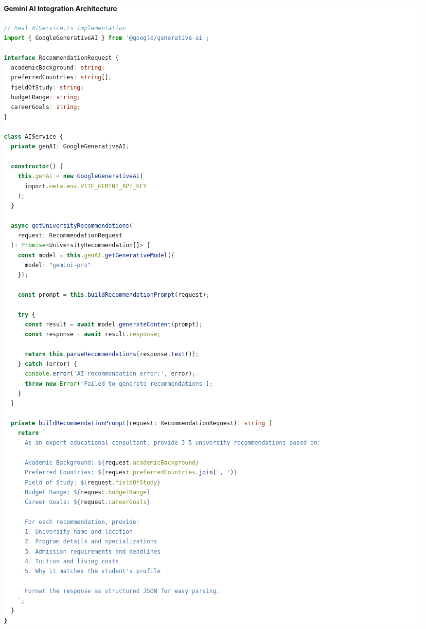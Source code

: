 #### **Gemini AI Integration Architecture**
```typescript
// Real AiService.ts implementation
import { GoogleGenerativeAI } from '@google/generative-ai';

interface RecommendationRequest {
  academicBackground: string;
  preferredCountries: string[];
  fieldOfStudy: string;
  budgetRange: string;
  careerGoals: string;
}

class AIService {
  private genAI: GoogleGenerativeAI;

  constructor() {
    this.genAI = new GoogleGenerativeAI(
      import.meta.env.VITE_GEMINI_API_KEY
    );
  }

  async getUniversityRecommendations(
    request: RecommendationRequest
  ): Promise<UniversityRecommendation[]> {
    const model = this.genAI.getGenerativeModel({ 
      model: "gemini-pro" 
    });

    const prompt = this.buildRecommendationPrompt(request);
    
    try {
      const result = await model.generateContent(prompt);
      const response = await result.response;
      
      return this.parseRecommendations(response.text());
    } catch (error) {
      console.error('AI recommendation error:', error);
      throw new Error('Failed to generate recommendations');
    }
  }

  private buildRecommendationPrompt(request: RecommendationRequest): string {
    return `
      As an expert educational consultant, provide 3-5 university recommendations based on:
      
      Academic Background: ${request.academicBackground}
      Preferred Countries: ${request.preferredCountries.join(', ')}
      Field of Study: ${request.fieldOfStudy}
      Budget Range: ${request.budgetRange}
      Career Goals: ${request.careerGoals}
      
      For each recommendation, provide:
      1. University name and location
      2. Program details and specializations
      3. Admission requirements and deadlines
      4. Tuition and living costs
      5. Why it matches the student's profile
      
      Format the response as structured JSON for easy parsing.
    `;
  }
}
```